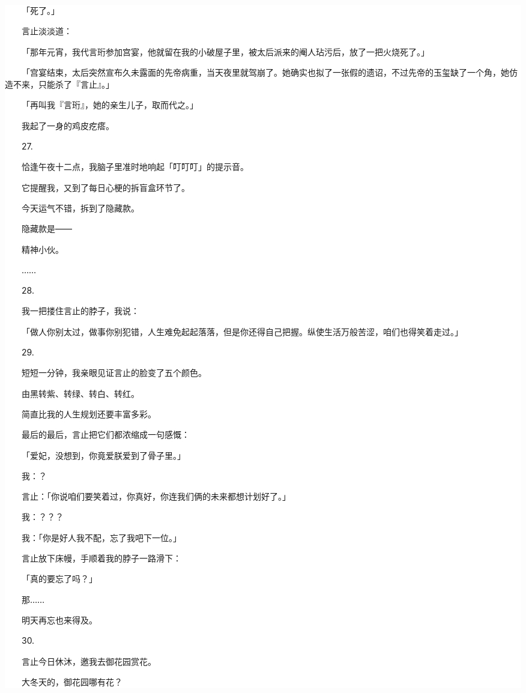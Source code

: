 &emsp;&emsp;「死了。」  
  
&emsp;&emsp;言止淡淡道：  
  
&emsp;&emsp;「那年元宵，我代言珩参加宫宴，他就留在我的小破屋子里，被太后派来的阉人玷污后，放了一把火烧死了。」  
  
&emsp;&emsp;「宫宴结束，太后突然宣布久未露面的先帝病重，当天夜里就驾崩了。她确实也拟了一张假的遗诏，不过先帝的玉玺缺了一个角，她仿造不来，只能杀了『言止』。」  
  
&emsp;&emsp;「再叫我『言珩』，她的亲生儿子，取而代之。」  
  
&emsp;&emsp;我起了一身的鸡皮疙瘩。  
  
&emsp;&emsp;27.  
  
&emsp;&emsp;恰逢午夜十二点，我脑子里准时地响起「叮叮叮」的提示音。  
  
&emsp;&emsp;它提醒我，又到了每日心梗的拆盲盒环节了。  
  
&emsp;&emsp;今天运气不错，拆到了隐藏款。  
  
&emsp;&emsp;隐藏款是——  
  
&emsp;&emsp;精神小伙。  
  
&emsp;&emsp;……  
  
&emsp;&emsp;28.  
  
&emsp;&emsp;我一把搂住言止的脖子，我说：  
  
&emsp;&emsp;「做人你别太过，做事你别犯错，人生难免起起落落，但是你还得自己把握。纵使生活万般苦涩，咱们也得笑着走过。」  
  
&emsp;&emsp;29.  
  
&emsp;&emsp;短短一分钟，我亲眼见证言止的脸变了五个颜色。  
  
&emsp;&emsp;由黑转紫、转绿、转白、转红。  
  
&emsp;&emsp;简直比我的人生规划还要丰富多彩。  
  
&emsp;&emsp;最后的最后，言止把它们都浓缩成一句感慨：  
  
&emsp;&emsp;「爱妃，没想到，你竟爱朕爱到了骨子里。」  
  
&emsp;&emsp;我：？  
  
&emsp;&emsp;言止：「你说咱们要笑着过，你真好，你连我们俩的未来都想计划好了。」  
  
&emsp;&emsp;我：？？？  
  
&emsp;&emsp;我：「你是好人我不配，忘了我吧下一位。」  
  
&emsp;&emsp;言止放下床幔，手顺着我的脖子一路滑下：  
  
&emsp;&emsp;「真的要忘了吗？」  
  
&emsp;&emsp;那……  
  
&emsp;&emsp;明天再忘也来得及。  
  
&emsp;&emsp;30.  
  
&emsp;&emsp;言止今日休沐，邀我去御花园赏花。  
  
&emsp;&emsp;大冬天的，御花园哪有花？  
  